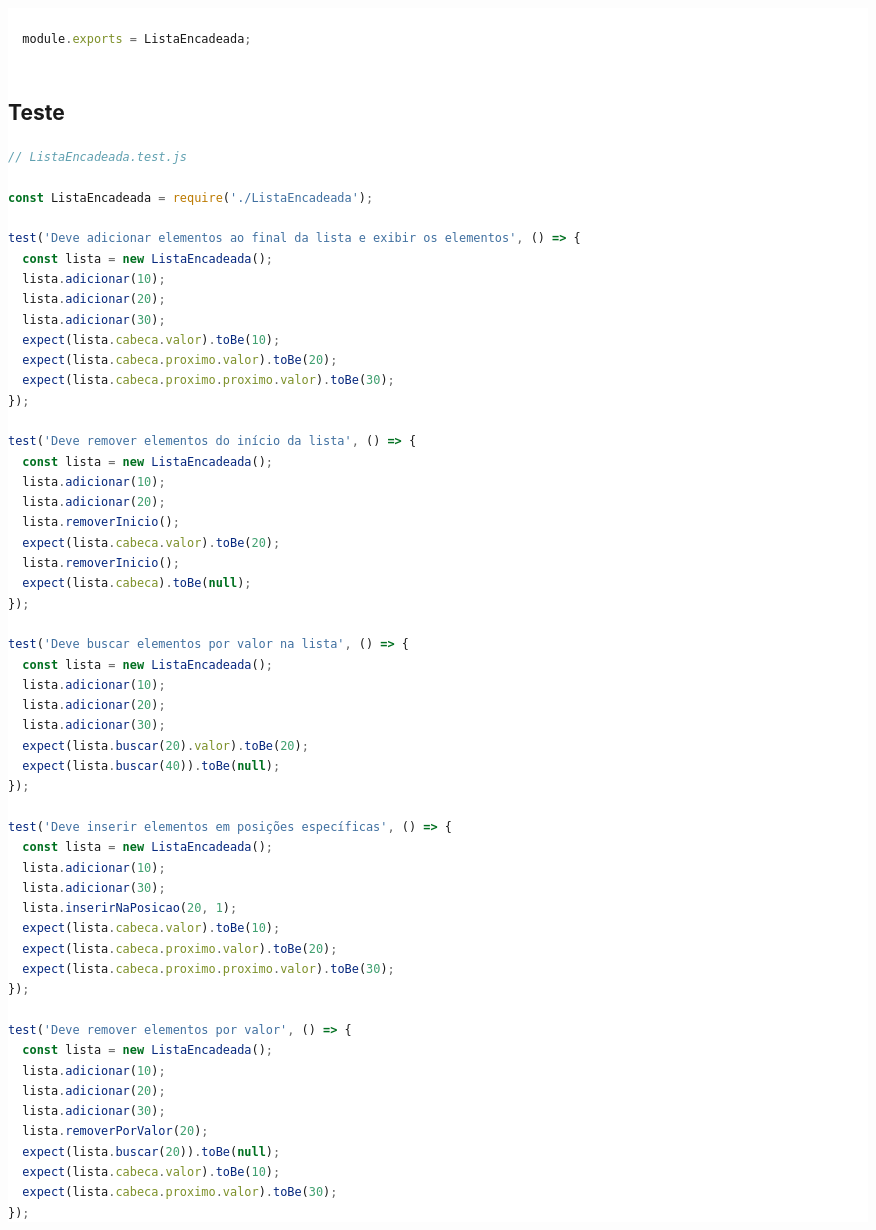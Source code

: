 ```jsx
  
  module.exports = ListaEncadeada;
  
```

## Teste

```jsx
// ListaEncadeada.test.js

const ListaEncadeada = require('./ListaEncadeada');

test('Deve adicionar elementos ao final da lista e exibir os elementos', () => {
  const lista = new ListaEncadeada();
  lista.adicionar(10);
  lista.adicionar(20);
  lista.adicionar(30);
  expect(lista.cabeca.valor).toBe(10);
  expect(lista.cabeca.proximo.valor).toBe(20);
  expect(lista.cabeca.proximo.proximo.valor).toBe(30);
});

test('Deve remover elementos do início da lista', () => {
  const lista = new ListaEncadeada();
  lista.adicionar(10);
  lista.adicionar(20);
  lista.removerInicio();
  expect(lista.cabeca.valor).toBe(20);
  lista.removerInicio();
  expect(lista.cabeca).toBe(null);
});

test('Deve buscar elementos por valor na lista', () => {
  const lista = new ListaEncadeada();
  lista.adicionar(10);
  lista.adicionar(20);
  lista.adicionar(30);
  expect(lista.buscar(20).valor).toBe(20);
  expect(lista.buscar(40)).toBe(null);
});

test('Deve inserir elementos em posições específicas', () => {
  const lista = new ListaEncadeada();
  lista.adicionar(10);
  lista.adicionar(30);
  lista.inserirNaPosicao(20, 1);
  expect(lista.cabeca.valor).toBe(10);
  expect(lista.cabeca.proximo.valor).toBe(20);
  expect(lista.cabeca.proximo.proximo.valor).toBe(30);
});

test('Deve remover elementos por valor', () => {
  const lista = new ListaEncadeada();
  lista.adicionar(10);
  lista.adicionar(20);
  lista.adicionar(30);
  lista.removerPorValor(20);
  expect(lista.buscar(20)).toBe(null);
  expect(lista.cabeca.valor).toBe(10);
  expect(lista.cabeca.proximo.valor).toBe(30);
});
```
